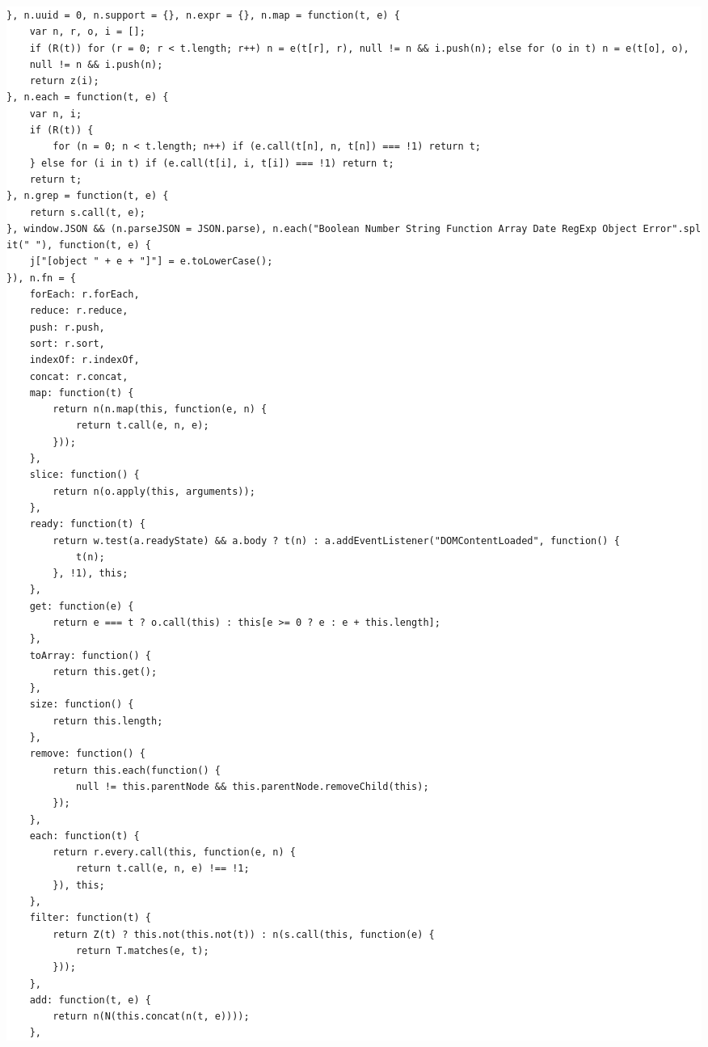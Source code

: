    }, n.uuid = 0, n.support = {}, n.expr = {}, n.map = function(t, e) {
        var n, r, o, i = [];
        if (R(t)) for (r = 0; r < t.length; r++) n = e(t[r], r), null != n && i.push(n); else for (o in t) n = e(t[o], o), 
        null != n && i.push(n);
        return z(i);
    }, n.each = function(t, e) {
        var n, i;
        if (R(t)) {
            for (n = 0; n < t.length; n++) if (e.call(t[n], n, t[n]) === !1) return t;
        } else for (i in t) if (e.call(t[i], i, t[i]) === !1) return t;
        return t;
    }, n.grep = function(t, e) {
        return s.call(t, e);
    }, window.JSON && (n.parseJSON = JSON.parse), n.each("Boolean Number String Function Array Date RegExp Object Error".split(" "), function(t, e) {
        j["[object " + e + "]"] = e.toLowerCase();
    }), n.fn = {
        forEach: r.forEach,
        reduce: r.reduce,
        push: r.push,
        sort: r.sort,
        indexOf: r.indexOf,
        concat: r.concat,
        map: function(t) {
            return n(n.map(this, function(e, n) {
                return t.call(e, n, e);
            }));
        },
        slice: function() {
            return n(o.apply(this, arguments));
        },
        ready: function(t) {
            return w.test(a.readyState) && a.body ? t(n) : a.addEventListener("DOMContentLoaded", function() {
                t(n);
            }, !1), this;
        },
        get: function(e) {
            return e === t ? o.call(this) : this[e >= 0 ? e : e + this.length];
        },
        toArray: function() {
            return this.get();
        },
        size: function() {
            return this.length;
        },
        remove: function() {
            return this.each(function() {
                null != this.parentNode && this.parentNode.removeChild(this);
            });
        },
        each: function(t) {
            return r.every.call(this, function(e, n) {
                return t.call(e, n, e) !== !1;
            }), this;
        },
        filter: function(t) {
            return Z(t) ? this.not(this.not(t)) : n(s.call(this, function(e) {
                return T.matches(e, t);
            }));
        },
        add: function(t, e) {
            return n(N(this.concat(n(t, e))));
        },